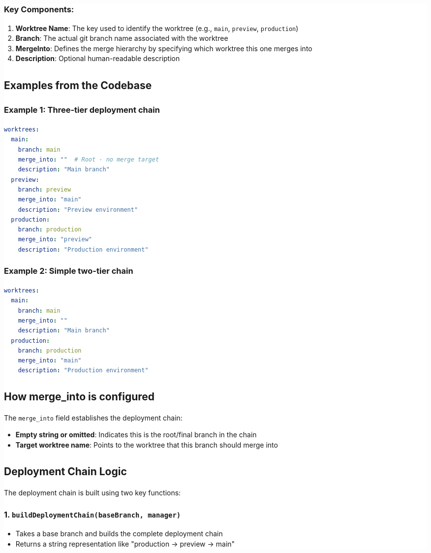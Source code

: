 ### Key Components:

1. **Worktree Name**: The key used to identify the worktree (e.g., `main`, `preview`, `production`)
2. **Branch**: The actual git branch name associated with the worktree
3. **MergeInto**: Defines the merge hierarchy by specifying which worktree this one merges into
4. **Description**: Optional human-readable description

## Examples from the Codebase

### Example 1: Three-tier deployment chain
```yaml
worktrees:
  main:
    branch: main
    merge_into: ""  # Root - no merge target
    description: "Main branch"
  preview:
    branch: preview
    merge_into: "main"
    description: "Preview environment"
  production:
    branch: production
    merge_into: "preview"
    description: "Production environment"
```

### Example 2: Simple two-tier chain
```yaml
worktrees:
  main:
    branch: main
    merge_into: ""
    description: "Main branch"
  production:
    branch: production
    merge_into: "main"
    description: "Production environment"
```

## How merge_into is configured

The `merge_into` field establishes the deployment chain:
- **Empty string or omitted**: Indicates this is the root/final branch in the chain
- **Target worktree name**: Points to the worktree that this branch should merge into

## Deployment Chain Logic

The deployment chain is built using two key functions:

### 1. `buildDeploymentChain(baseBranch, manager)`
- Takes a base branch and builds the complete deployment chain
- Returns a string representation like "production → preview → main"
